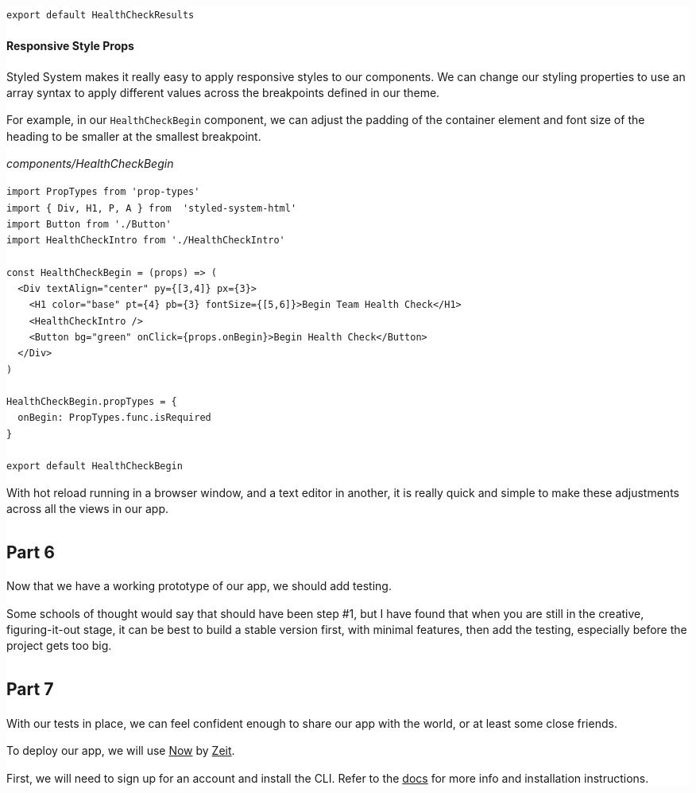 ~~~~
export default HealthCheckResults
~~~~

#### Responsive Style Props

Styled System makes it really easy to apply responsive styles to our components. We can change our styling properties to use an array syntax to apply different values across the breakpoints defined in our theme.

For example, in our `HealthCheckBegin` component, we can adjust the padding of the container element and font size of the heading to be smaller at the smallest breakpoint.

*components/HealthCheckBegin*

~~~~
import PropTypes from 'prop-types'
import { Div, H1, P, A } from  'styled-system-html'
import Button from './Button'
import HealthCheckIntro from './HealthCheckIntro'

const HealthCheckBegin = (props) => (
  <Div textAlign="center" py={[3,4]} px={3}>
    <H1 color="base" pt={4} pb={3} fontSize={[5,6]}>Begin Team Health Check</H1>
    <HealthCheckIntro />
    <Button bg="green" onClick={props.onBegin}>Begin Health Check</Button>
  </Div>
)

HealthCheckBegin.propTypes = {
  onBegin: PropTypes.func.isRequired
}

export default HealthCheckBegin
~~~~

With hot reload running in a browser window, and a text editor in another, it is really quick and simple to make these adjustments across all the views in our app.


## Part 6

Now that we have a working prototype of our app, we should add testing. 

Some schools of thought would say that should have been step #1, but I have found that when you are still in the creative, figuring-it-out stage, it can be best to build a stable version first, with minimal features, then add the testing, especially before the project gets too big.

## Part 7

With our tests in place, we can feel confident enough to share our app with the world, or at least some close friends. 

To deploy our app, we will use [Now](https://zeit.co/now) by [Zeit](https://zeit.co).

First, we will need to sign up for an account and install the CLI. Refer to the [docs](https://zeit.co/docs) for more info and installation instructions.
